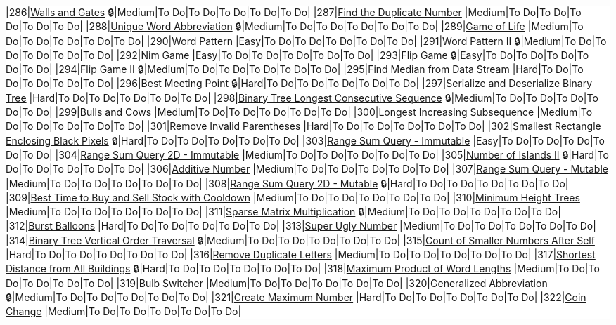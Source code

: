 |286|[Walls and Gates](https://leetcode.com/problems/walls-and-gates/description/) :lock:|Medium|To Do|To Do|To Do|To Do|To Do|
|287|[Find the Duplicate Number](https://leetcode.com/problems/find-the-duplicate-number/description/) |Medium|To Do|To Do|To Do|To Do|To Do|
|288|[Unique Word Abbreviation](https://leetcode.com/problems/unique-word-abbreviation/description/) :lock:|Medium|To Do|To Do|To Do|To Do|To Do|
|289|[Game of Life](https://leetcode.com/problems/game-of-life/description/) |Medium|To Do|To Do|To Do|To Do|To Do|
|290|[Word Pattern](https://leetcode.com/problems/word-pattern/description/) |Easy|To Do|To Do|To Do|To Do|To Do|
|291|[Word Pattern II](https://leetcode.com/problems/word-pattern-ii/description/) :lock:|Medium|To Do|To Do|To Do|To Do|To Do|
|292|[Nim Game](https://leetcode.com/problems/nim-game/description/) |Easy|To Do|To Do|To Do|To Do|To Do|
|293|[Flip Game](https://leetcode.com/problems/flip-game/description/) :lock:|Easy|To Do|To Do|To Do|To Do|To Do|
|294|[Flip Game II](https://leetcode.com/problems/flip-game-ii/description/) :lock:|Medium|To Do|To Do|To Do|To Do|To Do|
|295|[Find Median from Data Stream](https://leetcode.com/problems/find-median-from-data-stream/description/) |Hard|To Do|To Do|To Do|To Do|To Do|
|296|[Best Meeting Point](https://leetcode.com/problems/best-meeting-point/description/) :lock:|Hard|To Do|To Do|To Do|To Do|To Do|
|297|[Serialize and Deserialize Binary Tree](https://leetcode.com/problems/serialize-and-deserialize-binary-tree/description/) |Hard|To Do|To Do|To Do|To Do|To Do|
|298|[Binary Tree Longest Consecutive Sequence](https://leetcode.com/problems/binary-tree-longest-consecutive-sequence/description/) :lock:|Medium|To Do|To Do|To Do|To Do|To Do|
|299|[Bulls and Cows](https://leetcode.com/problems/bulls-and-cows/description/) |Medium|To Do|To Do|To Do|To Do|To Do|
|300|[Longest Increasing Subsequence](https://leetcode.com/problems/longest-increasing-subsequence/description/) |Medium|To Do|To Do|To Do|To Do|To Do|
|301|[Remove Invalid Parentheses](https://leetcode.com/problems/remove-invalid-parentheses/description/) |Hard|To Do|To Do|To Do|To Do|To Do|
|302|[Smallest Rectangle Enclosing Black Pixels](https://leetcode.com/problems/smallest-rectangle-enclosing-black-pixels/description/) :lock:|Hard|To Do|To Do|To Do|To Do|To Do|
|303|[Range Sum Query - Immutable](https://leetcode.com/problems/range-sum-query-immutable/description/) |Easy|To Do|To Do|To Do|To Do|To Do|
|304|[Range Sum Query 2D - Immutable](https://leetcode.com/problems/range-sum-query-2d-immutable/description/) |Medium|To Do|To Do|To Do|To Do|To Do|
|305|[Number of Islands II](https://leetcode.com/problems/number-of-islands-ii/description/) :lock:|Hard|To Do|To Do|To Do|To Do|To Do|
|306|[Additive Number](https://leetcode.com/problems/additive-number/description/) |Medium|To Do|To Do|To Do|To Do|To Do|
|307|[Range Sum Query - Mutable](https://leetcode.com/problems/range-sum-query-mutable/description/) |Medium|To Do|To Do|To Do|To Do|To Do|
|308|[Range Sum Query 2D - Mutable](https://leetcode.com/problems/range-sum-query-2d-mutable/description/) :lock:|Hard|To Do|To Do|To Do|To Do|To Do|
|309|[Best Time to Buy and Sell Stock with Cooldown](https://leetcode.com/problems/best-time-to-buy-and-sell-stock-with-cooldown/description/) |Medium|To Do|To Do|To Do|To Do|To Do|
|310|[Minimum Height Trees](https://leetcode.com/problems/minimum-height-trees/description/) |Medium|To Do|To Do|To Do|To Do|To Do|
|311|[Sparse Matrix Multiplication](https://leetcode.com/problems/sparse-matrix-multiplication/description/) :lock:|Medium|To Do|To Do|To Do|To Do|To Do|
|312|[Burst Balloons](https://leetcode.com/problems/burst-balloons/description/) |Hard|To Do|To Do|To Do|To Do|To Do|
|313|[Super Ugly Number](https://leetcode.com/problems/super-ugly-number/description/) |Medium|To Do|To Do|To Do|To Do|To Do|
|314|[Binary Tree Vertical Order Traversal](https://leetcode.com/problems/binary-tree-vertical-order-traversal/description/) :lock:|Medium|To Do|To Do|To Do|To Do|To Do|
|315|[Count of Smaller Numbers After Self](https://leetcode.com/problems/count-of-smaller-numbers-after-self/description/) |Hard|To Do|To Do|To Do|To Do|To Do|
|316|[Remove Duplicate Letters](https://leetcode.com/problems/remove-duplicate-letters/description/) |Medium|To Do|To Do|To Do|To Do|To Do|
|317|[Shortest Distance from All Buildings](https://leetcode.com/problems/shortest-distance-from-all-buildings/description/) :lock:|Hard|To Do|To Do|To Do|To Do|To Do|
|318|[Maximum Product of Word Lengths](https://leetcode.com/problems/maximum-product-of-word-lengths/description/) |Medium|To Do|To Do|To Do|To Do|To Do|
|319|[Bulb Switcher](https://leetcode.com/problems/bulb-switcher/description/) |Medium|To Do|To Do|To Do|To Do|To Do|
|320|[Generalized Abbreviation](https://leetcode.com/problems/generalized-abbreviation/description/) :lock:|Medium|To Do|To Do|To Do|To Do|To Do|
|321|[Create Maximum Number](https://leetcode.com/problems/create-maximum-number/description/) |Hard|To Do|To Do|To Do|To Do|To Do|
|322|[Coin Change](https://leetcode.com/problems/coin-change/description/) |Medium|To Do|To Do|To Do|To Do|To Do|
